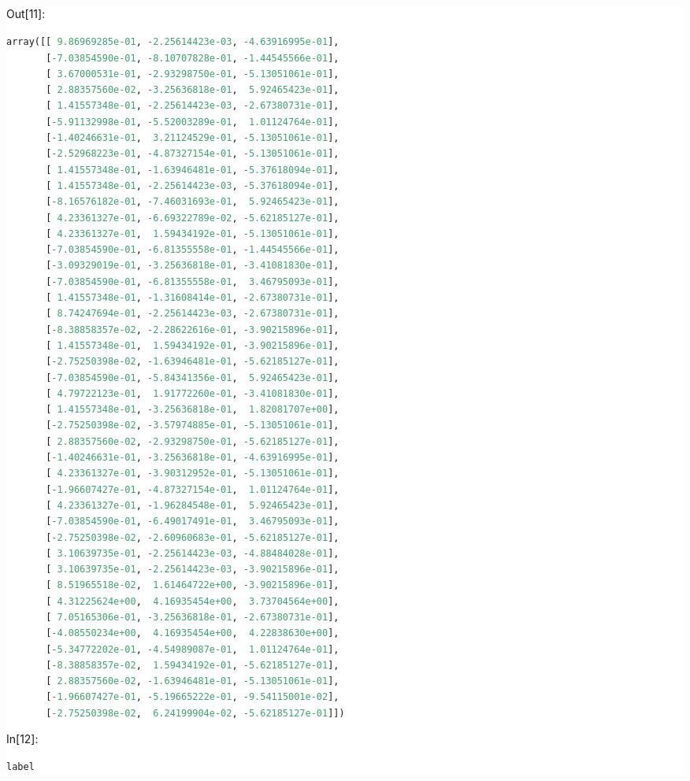 Out[11]:

```python
array([[ 9.86969285e-01, -2.25614423e-03, -4.63916995e-01],
       [-7.03854590e-01, -8.10707828e-01, -1.44545566e-01],
       [ 3.67000531e-01, -2.93298750e-01, -5.13051061e-01],
       [ 2.88357560e-02, -3.25636818e-01,  5.92465423e-01],
       [ 1.41557348e-01, -2.25614423e-03, -2.67380731e-01],
       [-5.91132998e-01, -5.52003289e-01,  1.01124764e-01],
       [-1.40246631e-01,  3.21124529e-01, -5.13051061e-01],
       [-2.52968223e-01, -4.87327154e-01, -5.13051061e-01],
       [ 1.41557348e-01, -1.63946481e-01, -5.37618094e-01],
       [ 1.41557348e-01, -2.25614423e-03, -5.37618094e-01],
       [-8.16576182e-01, -7.46031693e-01,  5.92465423e-01],
       [ 4.23361327e-01, -6.69322789e-02, -5.62185127e-01],
       [ 4.23361327e-01,  1.59434192e-01, -5.13051061e-01],
       [-7.03854590e-01, -6.81355558e-01, -1.44545566e-01],
       [-3.09329019e-01, -3.25636818e-01, -3.41081830e-01],
       [-7.03854590e-01, -6.81355558e-01,  3.46795093e-01],
       [ 1.41557348e-01, -1.31608414e-01, -2.67380731e-01],
       [ 8.74247694e-01, -2.25614423e-03, -2.67380731e-01],
       [-8.38858357e-02, -2.28622616e-01, -3.90215896e-01],
       [ 1.41557348e-01,  1.59434192e-01, -3.90215896e-01],
       [-2.75250398e-02, -1.63946481e-01, -5.62185127e-01],
       [-7.03854590e-01, -5.84341356e-01,  5.92465423e-01],
       [ 4.79722123e-01,  1.91772260e-01, -3.41081830e-01],
       [ 1.41557348e-01, -3.25636818e-01,  1.82081707e+00],
       [-2.75250398e-02, -3.57974885e-01, -5.13051061e-01],
       [ 2.88357560e-02, -2.93298750e-01, -5.62185127e-01],
       [-1.40246631e-01, -3.25636818e-01, -4.63916995e-01],
       [ 4.23361327e-01, -3.90312952e-01, -5.13051061e-01],
       [-1.96607427e-01, -4.87327154e-01,  1.01124764e-01],
       [ 4.23361327e-01, -1.96284548e-01,  5.92465423e-01],
       [-7.03854590e-01, -6.49017491e-01,  3.46795093e-01],
       [-2.75250398e-02, -2.60960683e-01, -5.62185127e-01],
       [ 3.10639735e-01, -2.25614423e-03, -4.88484028e-01],
       [ 3.10639735e-01, -2.25614423e-03, -3.90215896e-01],
       [ 8.51965518e-02,  1.61464722e+00, -3.90215896e-01],
       [ 4.31225624e+00,  4.16935454e+00,  3.73704564e+00],
       [ 7.05165306e-01, -3.25636818e-01, -2.67380731e-01],
       [-4.08550234e+00,  4.16935454e+00,  4.22838630e+00],
       [-5.34772202e-01, -4.54989087e-01,  1.01124764e-01],
       [-8.38858357e-02,  1.59434192e-01, -5.62185127e-01],
       [ 2.88357560e-02, -1.63946481e-01, -5.13051061e-01],
       [-1.96607427e-01, -5.19665222e-01, -9.54115001e-02],
       [-2.75250398e-02,  6.24199904e-02, -5.62185127e-01]])
```

In[12]:

```python
label
```
